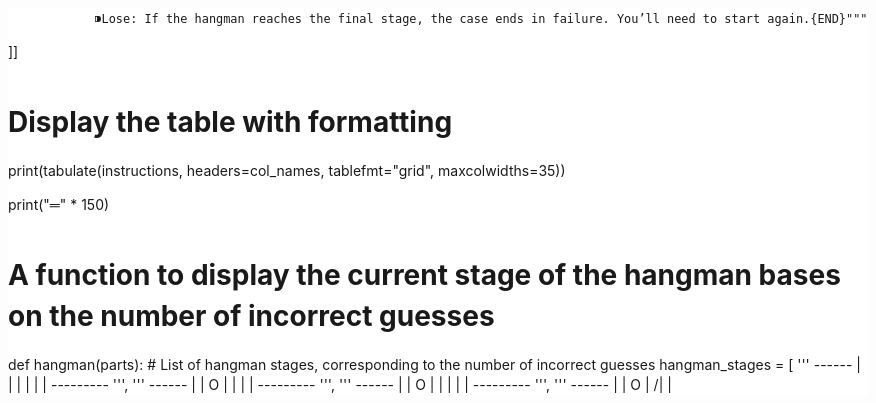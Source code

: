                 ⁍Lose: If the hangman reaches the final stage, the case ends in failure. You’ll need to start again.{END}"""
]]

# Display the table with formatting
print(tabulate(instructions, headers=col_names, tablefmt="grid", maxcolwidths=35))

print("═" * 150)



# A function to display the current stage of the hangman bases on the number of incorrect guesses
def hangman(parts):
    # List of hangman stages, corresponding to the number of incorrect guesses
    hangman_stages = [
        ''' 
         ------ 
         |    |
              |
              |
              |
              |
        ---------
        ''',
        ''' 
         ------ 
         |    |
         O    |
              |
              |
              |
        ---------
        ''',
        ''' 
         ------ 
         |    |
         O    |
         |    |
              |
              |
        ---------
        ''',
        ''' 
         ------ 
         |    |
         O    |
        /|    |